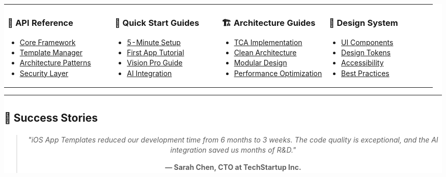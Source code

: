 </div>

<table>
<tr>
<td width="25%">

### 📖 **API Reference**
- [Core Framework](Documentation/API-Reference.md)
- [Template Manager](Documentation/TemplateManagerAPI.md)
- [Architecture Patterns](Documentation/ArchitectureAPI.md)
- [Security Layer](Documentation/SecurityAPI.md)

</td>
<td width="25%">

### 🎯 **Quick Start Guides**
- [5-Minute Setup](Documentation/QuickStart.md)
- [First App Tutorial](Documentation/FirstApp.md)
- [Vision Pro Guide](Documentation/VisionProGuide.md)
- [AI Integration](Documentation/AIIntegration.md)

</td>
<td width="25%">

### 🏗️ **Architecture Guides**
- [TCA Implementation](Documentation/TCAGuide.md)
- [Clean Architecture](Documentation/CleanArchitecture.md)
- [Modular Design](Documentation/ModularDesign.md)
- [Performance Optimization](Documentation/Performance.md)

</td>
<td width="25%">

### 🎨 **Design System**
- [UI Components](Documentation/UIComponents.md)
- [Design Tokens](Documentation/DesignTokens.md)
- [Accessibility](Documentation/Accessibility.md)
- [Best Practices](Documentation/BestPractices.md)

</td>
</tr>
</table>

---

## 🌟 Success Stories

<div align="center">

> *"iOS App Templates reduced our development time from 6 months to 3 weeks. The code quality is exceptional, and the AI integration saved us months of R&D."*
> 
> **— Sarah Chen, CTO at TechStartup Inc.**
